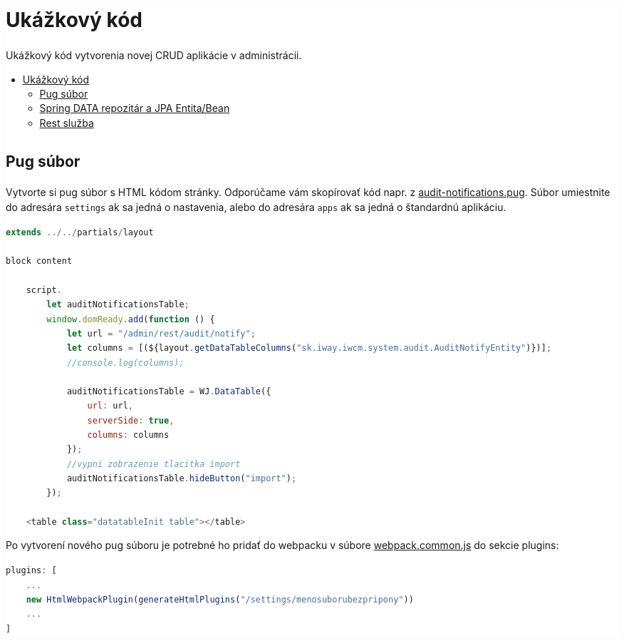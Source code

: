 # Ukážkový kód

Ukážkový kód vytvorenia novej CRUD aplikácie v administrácii.





- [Ukážkový kód](#ukážkový-kód)
  - [Pug súbor](#pug-súbor)
  - [Spring DATA repozitár a JPA Entita/Bean](#spring-data-repozitár-a-jpa-entitabean)
  - [Rest služba](#rest-služba)




## Pug súbor

Vytvorte si pug súbor s HTML kódom stránky. Odporúčame vám skopírovať kód napr. z [audit-notifications.pug](../../../src/main/webapp/admin/v9/views/pages/apps/audit-notifications.pug). Súbor umiestnite do adresára `settings` ak sa jedná o nastavenia, alebo do adresára `apps` ak sa jedná o štandardnú aplikáciu.

```javascript
extends ../../partials/layout

block content

    script.
        let auditNotificationsTable;
        window.domReady.add(function () {
            let url = "/admin/rest/audit/notify";
            let columns = [(${layout.getDataTableColumns("sk.iway.iwcm.system.audit.AuditNotifyEntity")})];
            //console.log(columns);

            auditNotificationsTable = WJ.DataTable({
                url: url,
                serverSide: true,
                columns: columns
            });
            //vypni zobrazenie tlacitka import
            auditNotificationsTable.hideButton("import");
        });

    <table class="datatableInit table"></table>
```

Po vytvorení nového pug súboru je potrebné ho pridať do webpacku v súbore [webpack.common.js](../../../src/main/webapp/admin/v9/webpack.common.js) do sekcie plugins:

```javascript
plugins: [
    ...
    new HtmlWebpackPlugin(generateHtmlPlugins("/settings/menosuborubezpripony"))
    ...
]
```
